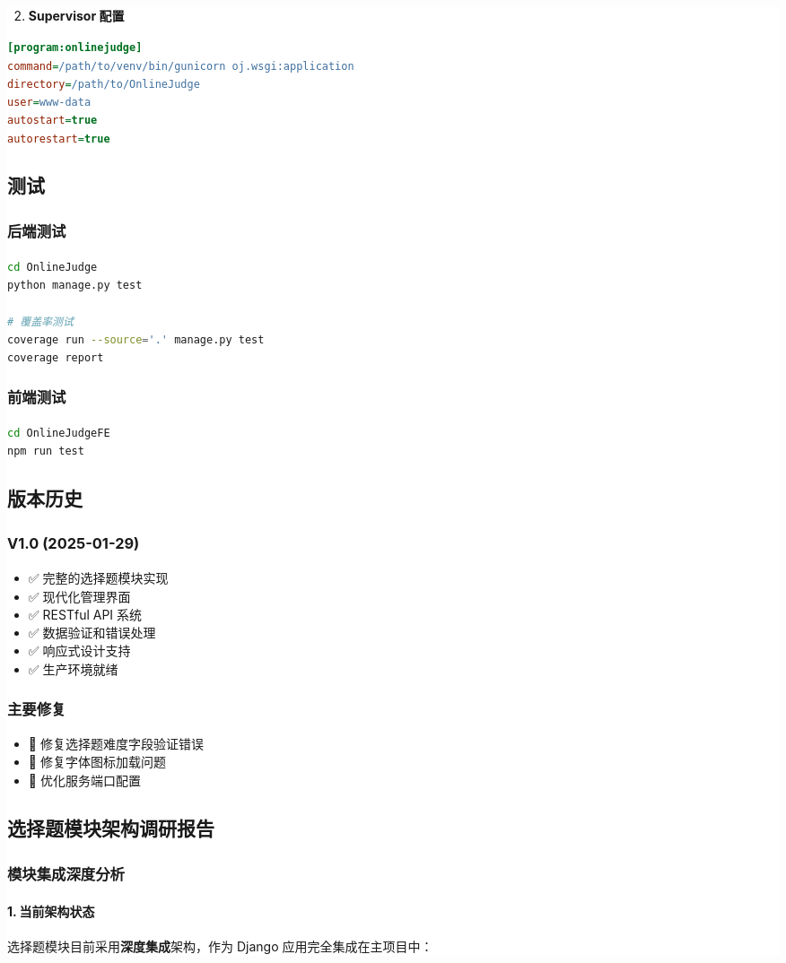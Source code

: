 2. **Supervisor 配置**
```ini
[program:onlinejudge]
command=/path/to/venv/bin/gunicorn oj.wsgi:application
directory=/path/to/OnlineJudge
user=www-data
autostart=true
autorestart=true
```

## 测试

### 后端测试
```bash
cd OnlineJudge
python manage.py test

# 覆盖率测试
coverage run --source='.' manage.py test
coverage report
```

### 前端测试
```bash
cd OnlineJudgeFE
npm run test
```

## 版本历史

### V1.0 (2025-01-29)
- ✅ 完整的选择题模块实现
- ✅ 现代化管理界面
- ✅ RESTful API 系统
- ✅ 数据验证和错误处理
- ✅ 响应式设计支持
- ✅ 生产环境就绪

### 主要修复
- 🐛 修复选择题难度字段验证错误
- 🐛 修复字体图标加载问题
- 🐛 优化服务端口配置

## 选择题模块架构调研报告

### 模块集成深度分析

#### 1. 当前架构状态
选择题模块目前采用**深度集成**架构，作为 Django 应用完全集成在主项目中：
